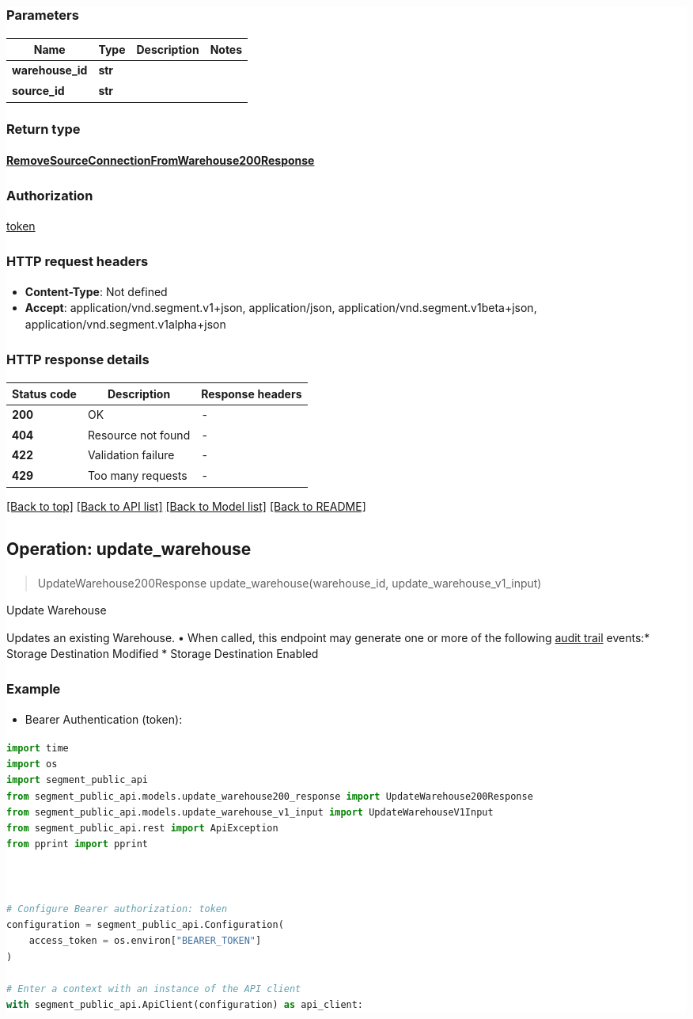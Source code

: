 

### Parameters

Name | Type | Description  | Notes
------------- | ------------- | ------------- | -------------
 **warehouse_id** | **str**|  | 
 **source_id** | **str**|  | 

### Return type

[**RemoveSourceConnectionFromWarehouse200Response**](RemoveSourceConnectionFromWarehouse200Response.md)

### Authorization

[token](../README.md#token)

### HTTP request headers

 - **Content-Type**: Not defined
 - **Accept**: application/vnd.segment.v1+json, application/json, application/vnd.segment.v1beta+json, application/vnd.segment.v1alpha+json

### HTTP response details
| Status code | Description | Response headers |
|-------------|-------------|------------------|
**200** | OK |  -  |
**404** | Resource not found |  -  |
**422** | Validation failure |  -  |
**429** | Too many requests |  -  |

[[Back to top]](#) [[Back to API list]](../README.md#documentation-for-api-endpoints) [[Back to Model list]](../README.md#documentation-for-models) [[Back to README]](../README.md)


## Operation: update_warehouse

> UpdateWarehouse200Response update_warehouse(warehouse_id, update_warehouse_v1_input)

Update Warehouse

Updates an existing Warehouse.    • When called, this endpoint may generate one or more of the following [audit trail](/tag/Audit-Trail) events:* Storage Destination Modified * Storage Destination Enabled       

### Example

* Bearer Authentication (token):
```python
import time
import os
import segment_public_api
from segment_public_api.models.update_warehouse200_response import UpdateWarehouse200Response
from segment_public_api.models.update_warehouse_v1_input import UpdateWarehouseV1Input
from segment_public_api.rest import ApiException
from pprint import pprint



# Configure Bearer authorization: token
configuration = segment_public_api.Configuration(
    access_token = os.environ["BEARER_TOKEN"]
)

# Enter a context with an instance of the API client
with segment_public_api.ApiClient(configuration) as api_client:
```